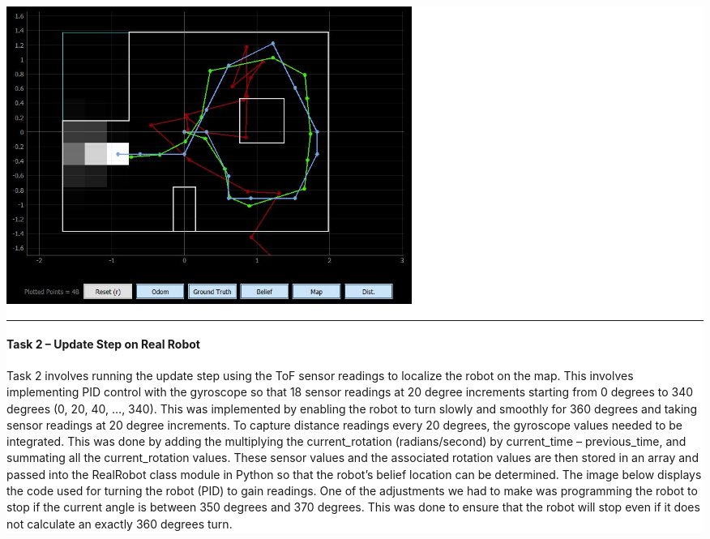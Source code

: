 <img src="../images/Lab12/sim.JPG" width="500" alt="image1" class="inline"/>

---

#### Task 2 – Update Step on Real Robot 

Task 2 involves running the update step using the ToF sensor readings to localize the robot on the map. This involves implementing PID control with the gyroscope so that 18 sensor readings at 20 degree increments starting from 0 degrees to 340 degrees (0, 20, 40, …, 340). This was implemented by enabling the robot to turn slowly and smoothly for 360 degrees and taking sensor readings at 20 degree increments. To capture distance readings every 20 degrees, the gyroscope values needed to be integrated. This was done by adding the multiplying the current_rotation (radians/second) by current_time – previous_time, and summating all the current_rotation values.  These sensor values and the associated rotation values are then stored in an array and passed into the RealRobot class module in Python so that the robot’s belief location can be determined. The image below displays the code used for turning the robot (PID) to gain readings. One of the adjustments we had to make was programming the robot to stop if the current angle is between 350 degrees and 370 degrees. This was done to ensure that the robot will stop even if it does not calculate an exactly 360 degrees turn. 
